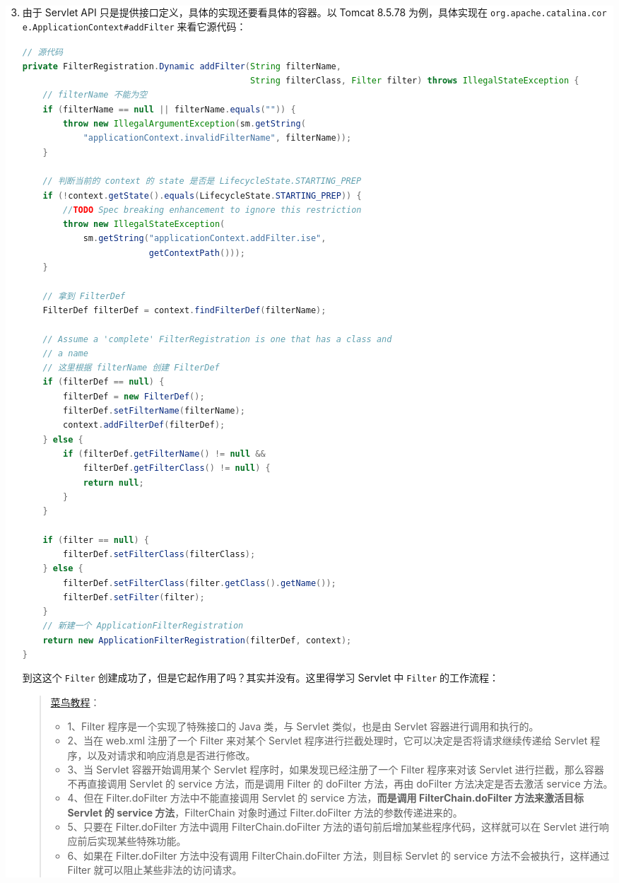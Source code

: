 3. 由于 Servlet API 只是提供接口定义，具体的实现还要看具体的容器。以 Tomcat 8.5.78 为例，具体实现在 `org.apache.catalina.core.ApplicationContext#addFilter`
    来看它源代码：

    ```java
    // 源代码
    private FilterRegistration.Dynamic addFilter(String filterName,
                                                 String filterClass, Filter filter) throws IllegalStateException {
    	// filterName 不能为空
        if (filterName == null || filterName.equals("")) {
            throw new IllegalArgumentException(sm.getString(
                "applicationContext.invalidFilterName", filterName));
        }
    
        // 判断当前的 context 的 state 是否是 LifecycleState.STARTING_PREP
        if (!context.getState().equals(LifecycleState.STARTING_PREP)) {
            //TODO Spec breaking enhancement to ignore this restriction
            throw new IllegalStateException(
                sm.getString("applicationContext.addFilter.ise",
                             getContextPath()));
        }
    
        // 拿到 FilterDef
        FilterDef filterDef = context.findFilterDef(filterName);
    
        // Assume a 'complete' FilterRegistration is one that has a class and
        // a name
        // 这里根据 filterName 创建 FilterDef
        if (filterDef == null) {
            filterDef = new FilterDef();
            filterDef.setFilterName(filterName);
            context.addFilterDef(filterDef);
        } else {
            if (filterDef.getFilterName() != null &&
                filterDef.getFilterClass() != null) {
                return null;
            }
        }
    
        if (filter == null) {
            filterDef.setFilterClass(filterClass);
        } else {
            filterDef.setFilterClass(filter.getClass().getName());
            filterDef.setFilter(filter);
        }
    	// 新建一个 ApplicationFilterRegistration
        return new ApplicationFilterRegistration(filterDef, context);
    }
    ```

    到这这个 `Filter` 创建成功了，但是它起作用了吗？其实并没有。这里得学习 Servlet 中 `Filter` 的工作流程：

    > [菜鸟教程](https://www.runoob.com/w3cnote/filter-filterchain-filterconfig-intro.html)：
    >
    > - 1、Filter 程序是一个实现了特殊接口的 Java 类，与 Servlet 类似，也是由 Servlet 容器进行调用和执行的。
    > - 2、当在 web.xml 注册了一个 Filter 来对某个 Servlet 程序进行拦截处理时，它可以决定是否将请求继续传递给 Servlet 程序，以及对请求和响应消息是否进行修改。
    > - 3、当 Servlet 容器开始调用某个 Servlet 程序时，如果发现已经注册了一个 Filter 程序来对该 Servlet 进行拦截，那么容器不再直接调用 Servlet 的 service 方法，而是调用 Filter 的 doFilter 方法，再由 doFilter 方法决定是否去激活 service 方法。
    > - 4、但在 Filter.doFilter 方法中不能直接调用 Servlet 的 service 方法，**而是调用 FilterChain.doFilter 方法来激活目标 Servlet 的 service 方法**，FilterChain 对象时通过 Filter.doFilter 方法的参数传递进来的。
    > - 5、只要在 Filter.doFilter 方法中调用 FilterChain.doFilter 方法的语句前后增加某些程序代码，这样就可以在 Servlet 进行响应前后实现某些特殊功能。
    > - 6、如果在 Filter.doFilter 方法中没有调用 FilterChain.doFilter 方法，则目标 Servlet 的 service 方法不会被执行，这样通过 Filter 就可以阻止某些非法的访问请求。
